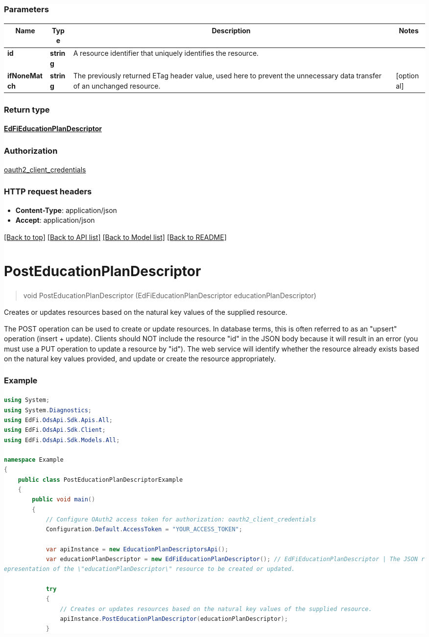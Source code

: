 ### Parameters

Name | Type | Description  | Notes
------------- | ------------- | ------------- | -------------
 **id** | **string**| A resource identifier that uniquely identifies the resource. | 
 **ifNoneMatch** | **string**| The previously returned ETag header value, used here to prevent the unnecessary data transfer of an unchanged resource. | [optional] 

### Return type

[**EdFiEducationPlanDescriptor**](EdFiEducationPlanDescriptor.md)

### Authorization

[oauth2_client_credentials](../README.md#oauth2_client_credentials)

### HTTP request headers

 - **Content-Type**: application/json
 - **Accept**: application/json

[[Back to top]](#) [[Back to API list]](../README.md#documentation-for-api-endpoints) [[Back to Model list]](../README.md#documentation-for-models) [[Back to README]](../README.md)

<a name="posteducationplandescriptor"></a>
# **PostEducationPlanDescriptor**
> void PostEducationPlanDescriptor (EdFiEducationPlanDescriptor educationPlanDescriptor)

Creates or updates resources based on the natural key values of the supplied resource.

The POST operation can be used to create or update resources. In database terms, this is often referred to as an \"upsert\" operation (insert + update). Clients should NOT include the resource \"id\" in the JSON body because it will result in an error (you must use a PUT operation to update a resource by \"id\"). The web service will identify whether the resource already exists based on the natural key values provided, and update or create the resource appropriately.

### Example
```csharp
using System;
using System.Diagnostics;
using EdFi.OdsApi.Sdk.Apis.All;
using EdFi.OdsApi.Sdk.Client;
using EdFi.OdsApi.Sdk.Models.All;

namespace Example
{
    public class PostEducationPlanDescriptorExample
    {
        public void main()
        {
            // Configure OAuth2 access token for authorization: oauth2_client_credentials
            Configuration.Default.AccessToken = "YOUR_ACCESS_TOKEN";

            var apiInstance = new EducationPlanDescriptorsApi();
            var educationPlanDescriptor = new EdFiEducationPlanDescriptor(); // EdFiEducationPlanDescriptor | The JSON representation of the \"educationPlanDescriptor\" resource to be created or updated.

            try
            {
                // Creates or updates resources based on the natural key values of the supplied resource.
                apiInstance.PostEducationPlanDescriptor(educationPlanDescriptor);
            }
```